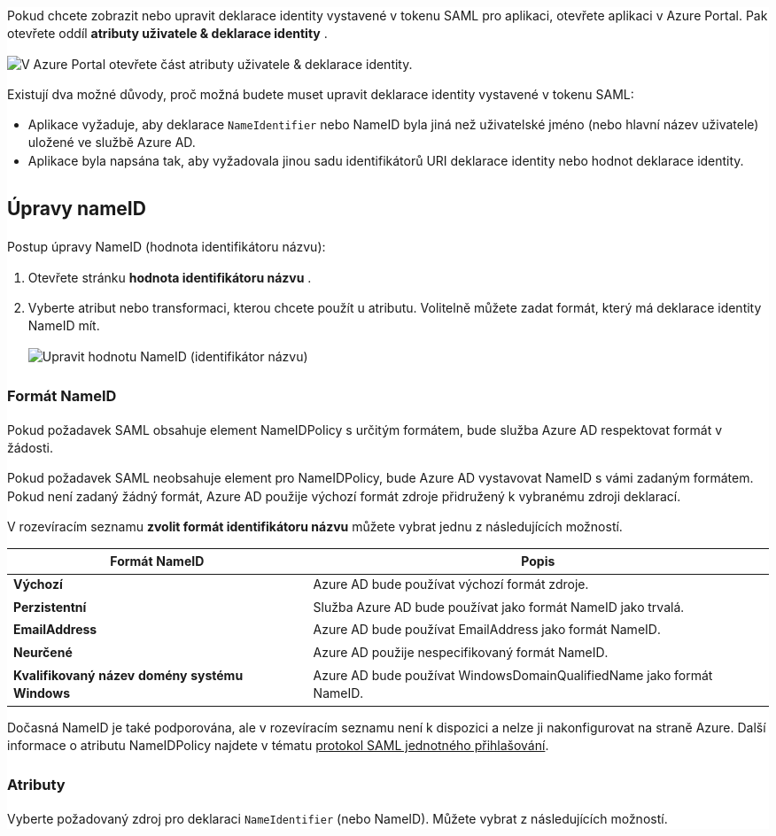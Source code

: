 Pokud chcete zobrazit nebo upravit deklarace identity vystavené v tokenu SAML pro aplikaci, otevřete aplikaci v Azure Portal. Pak otevřete oddíl **atributy uživatele & deklarace identity** .

![V Azure Portal otevřete část atributy uživatele & deklarace identity.](./media/active-directory-saml-claims-customization/sso-saml-user-attributes-claims.png)

Existují dva možné důvody, proč možná budete muset upravit deklarace identity vystavené v tokenu SAML:

* Aplikace vyžaduje, aby deklarace `NameIdentifier` nebo NameID byla jiná než uživatelské jméno (nebo hlavní název uživatele) uložené ve službě Azure AD.
* Aplikace byla napsána tak, aby vyžadovala jinou sadu identifikátorů URI deklarace identity nebo hodnot deklarace identity.

## <a name="editing-nameid"></a>Úpravy nameID

Postup úpravy NameID (hodnota identifikátoru názvu):

1. Otevřete stránku **hodnota identifikátoru názvu** .
1. Vyberte atribut nebo transformaci, kterou chcete použít u atributu. Volitelně můžete zadat formát, který má deklarace identity NameID mít.

   ![Upravit hodnotu NameID (identifikátor názvu)](./media/active-directory-saml-claims-customization/saml-sso-manage-user-claims.png)

### <a name="nameid-format"></a>Formát NameID

Pokud požadavek SAML obsahuje element NameIDPolicy s určitým formátem, bude služba Azure AD respektovat formát v žádosti.

Pokud požadavek SAML neobsahuje element pro NameIDPolicy, bude Azure AD vystavovat NameID s vámi zadaným formátem. Pokud není zadaný žádný formát, Azure AD použije výchozí formát zdroje přidružený k vybranému zdroji deklarací.

V rozevíracím seznamu **zvolit formát identifikátoru názvu** můžete vybrat jednu z následujících možností.

| Formát NameID | Popis |
|---------------|-------------|
| **Výchozí** | Azure AD bude používat výchozí formát zdroje. |
| **Perzistentní** | Služba Azure AD bude používat jako formát NameID jako trvalá. |
| **EmailAddress** | Azure AD bude používat EmailAddress jako formát NameID. |
| **Neurčené** | Azure AD použije nespecifikovaný formát NameID. |
| **Kvalifikovaný název domény systému Windows** | Azure AD bude používat WindowsDomainQualifiedName jako formát NameID. |

Dočasná NameID je také podporována, ale v rozevíracím seznamu není k dispozici a nelze ji nakonfigurovat na straně Azure. Další informace o atributu NameIDPolicy najdete v tématu [protokol SAML jednotného přihlašování](single-sign-on-saml-protocol.md).

### <a name="attributes"></a>Atributy

Vyberte požadovaný zdroj pro deklaraci `NameIdentifier` (nebo NameID). Můžete vybrat z následujících možností.
